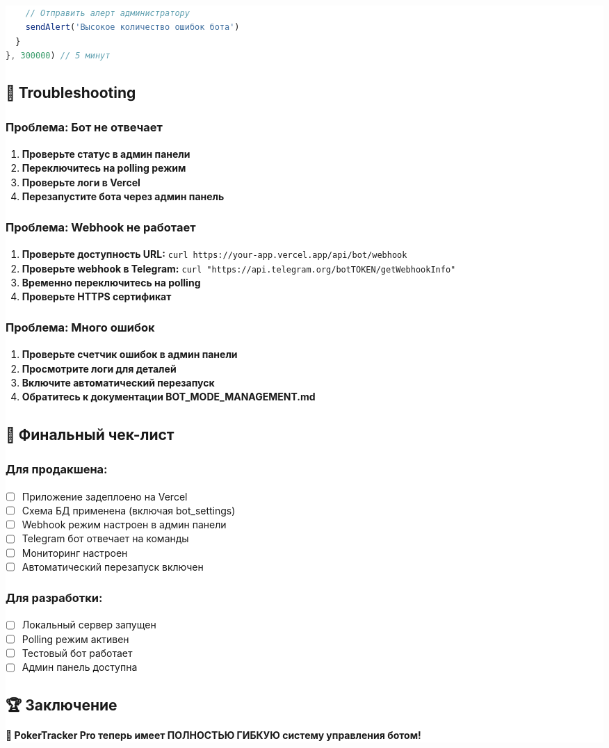 ```javascript
    // Отправить алерт администратору
    sendAlert('Высокое количество ошибок бота')
  }
}, 300000) // 5 минут
```

## 🔧 Troubleshooting

### **Проблема: Бот не отвечает**

1. **Проверьте статус в админ панели**
2. **Переключитесь на polling режим**
3. **Проверьте логи в Vercel**
4. **Перезапустите бота через админ панель**

### **Проблема: Webhook не работает**

1. **Проверьте доступность URL:** `curl https://your-app.vercel.app/api/bot/webhook`
2. **Проверьте webhook в Telegram:** `curl "https://api.telegram.org/botTOKEN/getWebhookInfo"`
3. **Временно переключитесь на polling**
4. **Проверьте HTTPS сертификат**

### **Проблема: Много ошибок**

1. **Проверьте счетчик ошибок в админ панели**
2. **Просмотрите логи для деталей**
3. **Включите автоматический перезапуск**
4. **Обратитесь к документации BOT_MODE_MANAGEMENT.md**

## 🎯 Финальный чек-лист

### **Для продакшена:**
- [ ] Приложение задеплоено на Vercel
- [ ] Схема БД применена (включая bot_settings)
- [ ] Webhook режим настроен в админ панели
- [ ] Telegram бот отвечает на команды
- [ ] Мониторинг настроен
- [ ] Автоматический перезапуск включен

### **Для разработки:**
- [ ] Локальный сервер запущен
- [ ] Polling режим активен
- [ ] Тестовый бот работает
- [ ] Админ панель доступна

## 🏆 Заключение

**🎰 PokerTracker Pro теперь имеет ПОЛНОСТЬЮ ГИБКУЮ систему управления ботом!**
